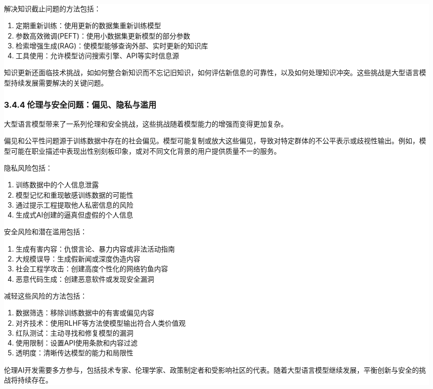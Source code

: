 解决知识截止问题的方法包括：

1. 定期重新训练：使用更新的数据集重新训练模型
2. 参数高效微调(PEFT)：使用小数据集更新模型的部分参数
3. 检索增强生成(RAG)：使模型能够查询外部、实时更新的知识库
4. 工具使用：允许模型访问搜索引擎、API等实时信息源

知识更新还面临技术挑战，如如何整合新知识而不忘记旧知识，如何评估新信息的可靠性，以及如何处理知识冲突。这些挑战是大型语言模型持续发展需要解决的关键问题。

### 3.4.4 伦理与安全问题：偏见、隐私与滥用

大型语言模型带来了一系列伦理和安全挑战，这些挑战随着模型能力的增强而变得更加复杂。

偏见和公平性问题源于训练数据中存在的社会偏见。模型可能复制或放大这些偏见，导致对特定群体的不公平表示或歧视性输出。例如，模型可能在职业描述中表现出性别刻板印象，或对不同文化背景的用户提供质量不一的服务。

隐私风险包括：

1. 训练数据中的个人信息泄露
2. 模型记忆和重现敏感训练数据的可能性
3. 通过提示工程提取他人私密信息的风险
4. 生成式AI创建的逼真但虚假的个人信息

安全风险和潜在滥用包括：

1. 生成有害内容：仇恨言论、暴力内容或非法活动指南
2. 大规模误导：生成假新闻或深度伪造内容
3. 社会工程学攻击：创建高度个性化的网络钓鱼内容
4. 恶意代码生成：创建恶意软件或发现安全漏洞

减轻这些风险的方法包括：

1. 数据筛选：移除训练数据中的有害或偏见内容
2. 对齐技术：使用RLHF等方法使模型输出符合人类价值观
3. 红队测试：主动寻找和修复模型的漏洞
4. 使用限制：设置API使用条款和内容过滤
5. 透明度：清晰传达模型的能力和局限性

伦理AI开发需要多方参与，包括技术专家、伦理学家、政策制定者和受影响社区的代表。随着大型语言模型继续发展，平衡创新与安全的挑战将持续存在。
